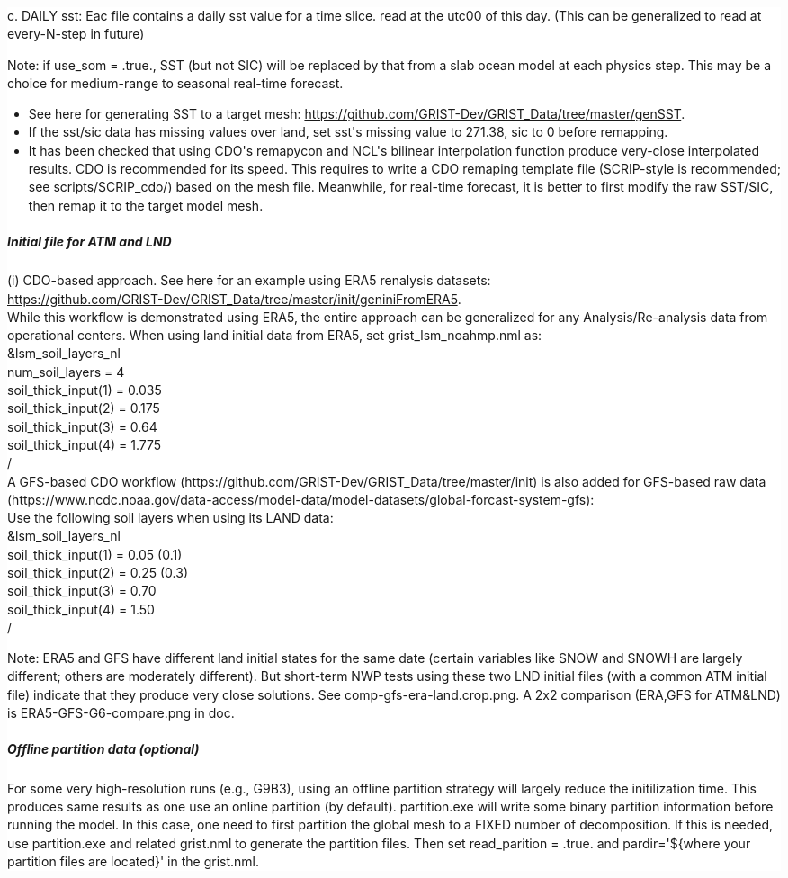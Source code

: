 c. DAILY sst: Eac file contains a daily sst value for a time slice. read at the utc00 of this day. (This can be generalized to read at every-N-step in future)

Note: if use_som = .true., SST (but not SIC) will be replaced by that from a slab ocean model at each physics step. This may be a choice for medium-range to seasonal real-time forecast.  

+ See here for generating SST to a target mesh: https://github.com/GRIST-Dev/GRIST_Data/tree/master/genSST.   
+ If the sst/sic data has missing values over land, set sst's missing value to 271.38, sic to 0 before remapping.  
+ It has been checked that using CDO's remapycon and NCL's bilinear interpolation function produce very-close interpolated results. CDO is recommended for its speed. This requires to write a CDO remaping template file (SCRIP-style is recommended; see scripts/SCRIP_cdo/) based on the mesh file. Meanwhile, for real-time forecast, it is better to first modify the raw SST/SIC, then remap it to the target model mesh.  

##### Initial file for ATM and LND
(i) CDO-based approach. See here for an example using ERA5 renalysis datasets:   
https://github.com/GRIST-Dev/GRIST_Data/tree/master/init/geniniFromERA5.  
While this workflow is demonstrated using ERA5, the entire approach can be generalized for any Analysis/Re-analysis data from operational centers. When using land initial data from ERA5, set grist_lsm_noahmp.nml as:    
&lsm_soil_layers_nl   
  num_soil_layers                   = 4  
  soil_thick_input(1)               = 0.035  
  soil_thick_input(2)               = 0.175  
  soil_thick_input(3)               = 0.64   
  soil_thick_input(4)               = 1.775   
/  
A GFS-based CDO workflow (https://github.com/GRIST-Dev/GRIST_Data/tree/master/init) is also added for GFS-based raw data (https://www.ncdc.noaa.gov/data-access/model-data/model-datasets/global-forcast-system-gfs):  
Use the following soil layers when using its LAND data:  
&lsm_soil_layers_nl   
  soil_thick_input(1)               = 0.05  (0.1)   
  soil_thick_input(2)               = 0.25  (0.3)  
  soil_thick_input(3)               = 0.70  
  soil_thick_input(4)               = 1.50  
/   

Note: ERA5 and GFS have different land initial states for the same date (certain variables like SNOW and SNOWH are largely different; others are moderately different). But short-term NWP tests using these two LND initial files (with a common ATM initial file) indicate that they produce very close solutions. See comp-gfs-era-land.crop.png. A 2x2 comparison (ERA,GFS for ATM&LND) is ERA5-GFS-G6-compare.png in doc.  

##### Offline partition data (optional)   
For some very high-resolution runs (e.g., G9B3), using an offline partition strategy will largely reduce the initilization time. This produces same results as one use an online partition (by default). partition.exe will write some binary partition information before running the model. In this case, one need to first partition the global mesh to a FIXED number of decomposition. If this is needed, use partition.exe and related grist.nml to generate the partition files. Then set read_parition = .true. and pardir='${where your partition files are located}' in the grist.nml.  
